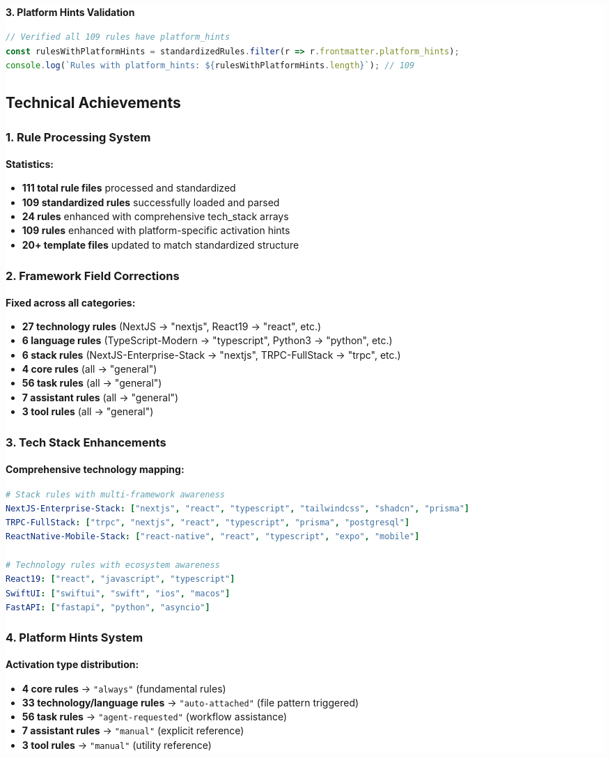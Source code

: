 **3. Platform Hints Validation**
```javascript
// Verified all 109 rules have platform_hints
const rulesWithPlatformHints = standardizedRules.filter(r => r.frontmatter.platform_hints);
console.log(`Rules with platform_hints: ${rulesWithPlatformHints.length}`); // 109
```

## Technical Achievements

### 1. Rule Processing System

**Statistics:**
- **111 total rule files** processed and standardized
- **109 standardized rules** successfully loaded and parsed
- **24 rules** enhanced with comprehensive tech_stack arrays
- **109 rules** enhanced with platform-specific activation hints
- **20+ template files** updated to match standardized structure

### 2. Framework Field Corrections

**Fixed across all categories:**
- **27 technology rules** (NextJS → "nextjs", React19 → "react", etc.)
- **6 language rules** (TypeScript-Modern → "typescript", Python3 → "python", etc.)
- **6 stack rules** (NextJS-Enterprise-Stack → "nextjs", TRPC-FullStack → "trpc", etc.)
- **4 core rules** (all → "general")
- **56 task rules** (all → "general")
- **7 assistant rules** (all → "general")
- **3 tool rules** (all → "general")

### 3. Tech Stack Enhancements

**Comprehensive technology mapping:**
```yaml
# Stack rules with multi-framework awareness
NextJS-Enterprise-Stack: ["nextjs", "react", "typescript", "tailwindcss", "shadcn", "prisma"]
TRPC-FullStack: ["trpc", "nextjs", "react", "typescript", "prisma", "postgresql"]
ReactNative-Mobile-Stack: ["react-native", "react", "typescript", "expo", "mobile"]

# Technology rules with ecosystem awareness  
React19: ["react", "javascript", "typescript"]
SwiftUI: ["swiftui", "swift", "ios", "macos"]
FastAPI: ["fastapi", "python", "asyncio"]
```

### 4. Platform Hints System

**Activation type distribution:**
- **4 core rules** → `"always"` (fundamental rules)
- **33 technology/language rules** → `"auto-attached"` (file pattern triggered)
- **56 task rules** → `"agent-requested"` (workflow assistance)
- **7 assistant rules** → `"manual"` (explicit reference)
- **3 tool rules** → `"manual"` (utility reference)
